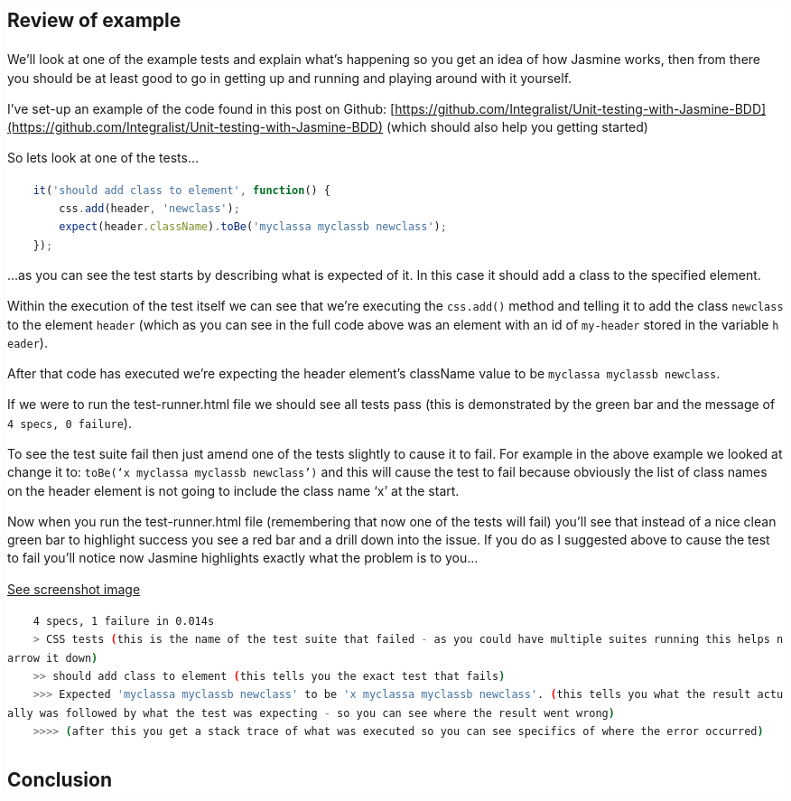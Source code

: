 ## Review of example 

We’ll look at one of the example tests and explain what’s happening so you get an idea of how Jasmine works, then from there you should be at least good to go in getting up and running and playing around with it yourself.

I’ve set-up an example of the code found in this post on Github: [https://github.com/Integralist/Unit-testing-with-Jasmine-BDD](https://github.com/Integralist/Unit-testing-with-Jasmine-BDD) (which should also help you getting started)

So lets look at one of the tests…

```js
	it('should add class to element', function() {
		css.add(header, 'newclass');
		expect(header.className).toBe('myclassa myclassb newclass');
	});
```

…as you can see the test starts by describing what is expected of it. In this case it should add a class to the specified element.

Within the execution of the test itself we can see that we’re executing the `css.add()` method and telling it to add the class `newclass` to the element `header` (which as you can see in the full code above was an element with an id of `my-header` stored in the variable `header`).

After that code has executed we’re expecting the header element’s className value to be `myclassa myclassb newclass`.

If we were to run the test-runner.html file we should see all tests pass (this is demonstrated by the green bar and the message of `4 specs, 0 failure`).

To see the test suite fail then just amend one of the tests slightly to cause it to fail. For example in the above example we looked at change it to: `toBe(‘x myclassa myclassb newclass’)` and this will cause the test to fail because obviously the list of class names on the header element is not going to include the class name ‘x’ at the start.

Now when you run the test-runner.html file (remembering that now one of the tests will fail) you’ll see that instead of a nice clean green bar to highlight success you see a red bar and a drill down into the issue. If you do as I suggested above to cause the test to fail you’ll notice now Jasmine highlights exactly what the problem is to you…

[See screenshot image](http://cl.ly/1z3b1g3U1z0e2r2U2c2H)

```sh
	4 specs, 1 failure in 0.014s
	> CSS tests (this is the name of the test suite that failed - as you could have multiple suites running this helps narrow it down)
	>> should add class to element (this tells you the exact test that fails)
	>>> Expected 'myclassa myclassb newclass' to be 'x myclassa myclassb newclass'. (this tells you what the result actually was followed by what the test was expecting - so you can see where the result went wrong)
	>>>> (after this you get a stack trace of what was executed so you can see specifics of where the error occurred)
```

## Conclusion
